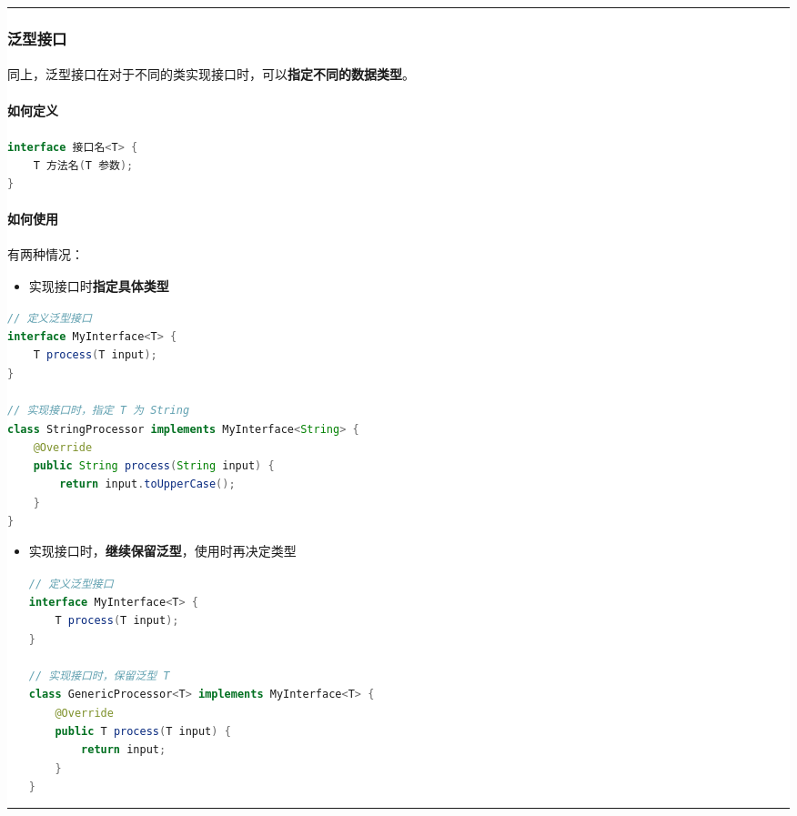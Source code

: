 

------

### 泛型接口

同上，泛型接口在对于不同的类实现接口时，可以**指定不同的数据类型**。

#### 如何定义

```java
interface 接口名<T> {
    T 方法名(T 参数);
}
```

#### 如何使用

有两种情况：

*  实现接口时**指定具体类型**

  ```java
  // 定义泛型接口
  interface MyInterface<T> {
      T process(T input);
  }
  
  // 实现接口时，指定 T 为 String
  class StringProcessor implements MyInterface<String> {
      @Override
      public String process(String input) {
          return input.toUpperCase();
      }
  }
  ```

* 实现接口时，**继续保留泛型**，使用时再决定类型

  ```java
  // 定义泛型接口
  interface MyInterface<T> {
      T process(T input);
  }
  
  // 实现接口时，保留泛型 T
  class GenericProcessor<T> implements MyInterface<T> {
      @Override
      public T process(T input) {
          return input;
      }
  }
  ```



------
